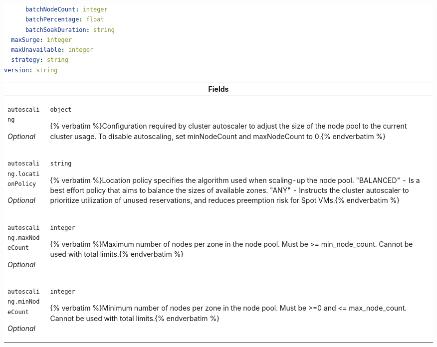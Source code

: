 ```yaml
      batchNodeCount: integer
      batchPercentage: float
      batchSoakDuration: string
  maxSurge: integer
  maxUnavailable: integer
  strategy: string
version: string
```

<table class="properties responsive">
<thead>
    <tr>
        <th colspan="2">Fields</th>
    </tr>
</thead>
<tbody>
    <tr>
        <td>
            <p><code>autoscaling</code></p>
            <p><i>Optional</i></p>
        </td>
        <td>
            <p><code class="apitype">object</code></p>
            <p>{% verbatim %}Configuration required by cluster autoscaler to adjust the size of the node pool to the current cluster usage. To disable autoscaling, set minNodeCount and maxNodeCount to 0.{% endverbatim %}</p>
        </td>
    </tr>
    <tr>
        <td>
            <p><code>autoscaling.locationPolicy</code></p>
            <p><i>Optional</i></p>
        </td>
        <td>
            <p><code class="apitype">string</code></p>
            <p>{% verbatim %}Location policy specifies the algorithm used when scaling-up the node pool. "BALANCED" - Is a best effort policy that aims to balance the sizes of available zones. "ANY" - Instructs the cluster autoscaler to prioritize utilization of unused reservations, and reduces preemption risk for Spot VMs.{% endverbatim %}</p>
        </td>
    </tr>
    <tr>
        <td>
            <p><code>autoscaling.maxNodeCount</code></p>
            <p><i>Optional</i></p>
        </td>
        <td>
            <p><code class="apitype">integer</code></p>
            <p>{% verbatim %}Maximum number of nodes per zone in the node pool. Must be >= min_node_count. Cannot be used with total limits.{% endverbatim %}</p>
        </td>
    </tr>
    <tr>
        <td>
            <p><code>autoscaling.minNodeCount</code></p>
            <p><i>Optional</i></p>
        </td>
        <td>
            <p><code class="apitype">integer</code></p>
            <p>{% verbatim %}Minimum number of nodes per zone in the node pool. Must be >=0 and <= max_node_count. Cannot be used with total limits.{% endverbatim %}</p>
        </td>
    </tr>